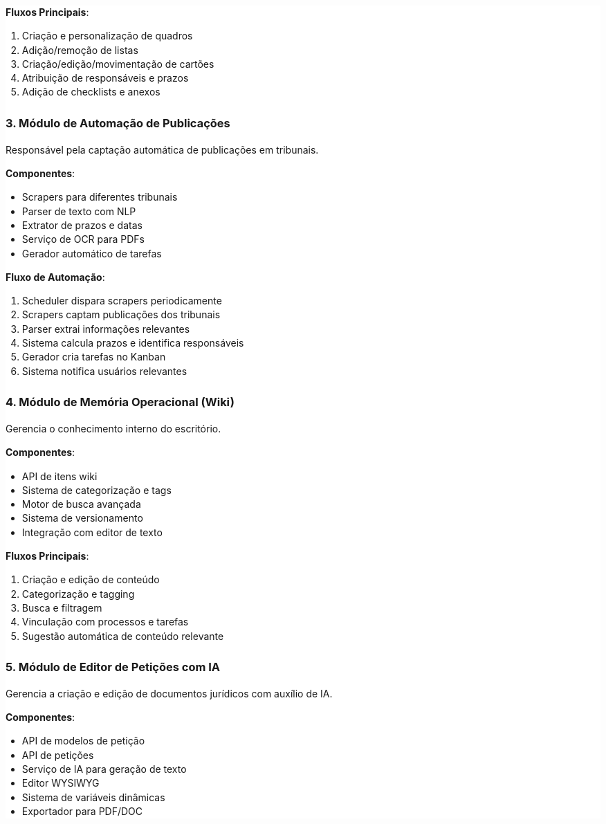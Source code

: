 **Fluxos Principais**:
1. Criação e personalização de quadros
2. Adição/remoção de listas
3. Criação/edição/movimentação de cartões
4. Atribuição de responsáveis e prazos
5. Adição de checklists e anexos

### 3. Módulo de Automação de Publicações

Responsável pela captação automática de publicações em tribunais.

**Componentes**:
- Scrapers para diferentes tribunais
- Parser de texto com NLP
- Extrator de prazos e datas
- Serviço de OCR para PDFs
- Gerador automático de tarefas

**Fluxo de Automação**:
1. Scheduler dispara scrapers periodicamente
2. Scrapers captam publicações dos tribunais
3. Parser extrai informações relevantes
4. Sistema calcula prazos e identifica responsáveis
5. Gerador cria tarefas no Kanban
6. Sistema notifica usuários relevantes

### 4. Módulo de Memória Operacional (Wiki)

Gerencia o conhecimento interno do escritório.

**Componentes**:
- API de itens wiki
- Sistema de categorização e tags
- Motor de busca avançada
- Sistema de versionamento
- Integração com editor de texto

**Fluxos Principais**:
1. Criação e edição de conteúdo
2. Categorização e tagging
3. Busca e filtragem
4. Vinculação com processos e tarefas
5. Sugestão automática de conteúdo relevante

### 5. Módulo de Editor de Petições com IA

Gerencia a criação e edição de documentos jurídicos com auxílio de IA.

**Componentes**:
- API de modelos de petição
- API de petições
- Serviço de IA para geração de texto
- Editor WYSIWYG
- Sistema de variáveis dinâmicas
- Exportador para PDF/DOC
